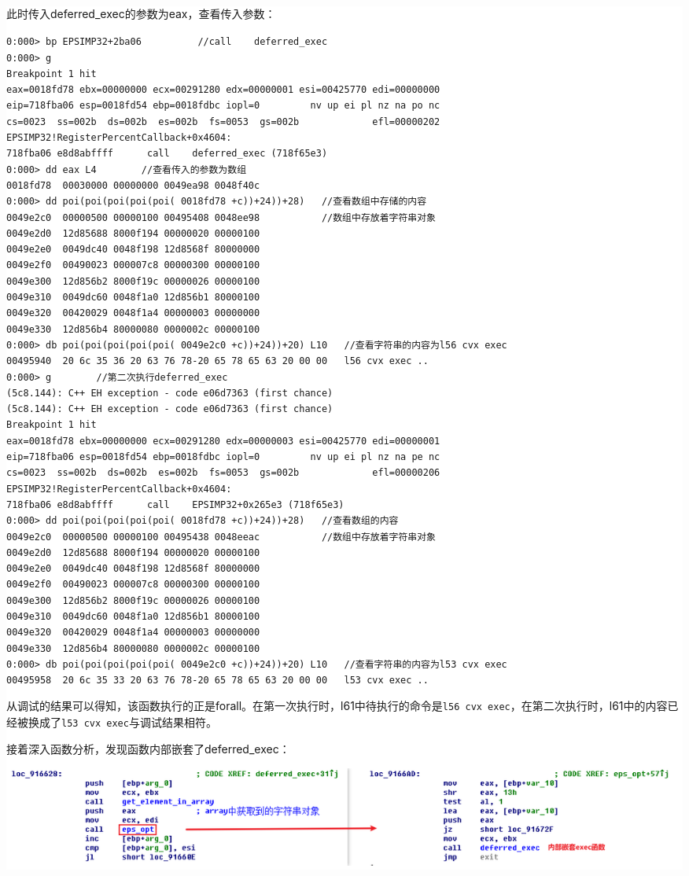 此时传入deferred_exec的参数为eax，查看传入参数：

```
0:000> bp EPSIMP32+2ba06          //call    deferred_exec
0:000> g
Breakpoint 1 hit
eax=0018fd78 ebx=00000000 ecx=00291280 edx=00000001 esi=00425770 edi=00000000
eip=718fba06 esp=0018fd54 ebp=0018fdbc iopl=0         nv up ei pl nz na po nc
cs=0023  ss=002b  ds=002b  es=002b  fs=0053  gs=002b             efl=00000202
EPSIMP32!RegisterPercentCallback+0x4604:
718fba06 e8d8abffff      call    deferred_exec (718f65e3)
0:000> dd eax L4        //查看传入的参数为数组
0018fd78  00030000 00000000 0049ea98 0048f40c
0:000> dd poi(poi(poi(poi(poi( 0018fd78 +c))+24))+28)   //查看数组中存储的内容
0049e2c0  00000500 00000100 00495408 0048ee98			//数组中存放着字符串对象
0049e2d0  12d85688 8000f194 00000020 00000100
0049e2e0  0049dc40 0048f198 12d8568f 80000000
0049e2f0  00490023 000007c8 00000300 00000100
0049e300  12d856b2 8000f19c 00000026 00000100
0049e310  0049dc60 0048f1a0 12d856b1 80000100
0049e320  00420029 0048f1a4 00000003 00000000
0049e330  12d856b4 80000080 0000002c 00000100
0:000> db poi(poi(poi(poi(poi( 0049e2c0 +c))+24))+20) L10   //查看字符串的内容为l56 cvx exec
00495940  20 6c 35 36 20 63 76 78-20 65 78 65 63 20 00 00   l56 cvx exec ..
0:000> g        //第二次执行deferred_exec
(5c8.144): C++ EH exception - code e06d7363 (first chance)
(5c8.144): C++ EH exception - code e06d7363 (first chance)
Breakpoint 1 hit
eax=0018fd78 ebx=00000000 ecx=00291280 edx=00000003 esi=00425770 edi=00000001
eip=718fba06 esp=0018fd54 ebp=0018fdbc iopl=0         nv up ei pl nz na pe nc
cs=0023  ss=002b  ds=002b  es=002b  fs=0053  gs=002b             efl=00000206
EPSIMP32!RegisterPercentCallback+0x4604:
718fba06 e8d8abffff      call    EPSIMP32+0x265e3 (718f65e3)
0:000> dd poi(poi(poi(poi(poi( 0018fd78 +c))+24))+28)   //查看数组的内容
0049e2c0  00000500 00000100 00495438 0048eeac			//数组中存放着字符串对象
0049e2d0  12d85688 8000f194 00000020 00000100
0049e2e0  0049dc40 0048f198 12d8568f 80000000
0049e2f0  00490023 000007c8 00000300 00000100
0049e300  12d856b2 8000f19c 00000026 00000100
0049e310  0049dc60 0048f1a0 12d856b1 80000100
0049e320  00420029 0048f1a4 00000003 00000000
0049e330  12d856b4 80000080 0000002c 00000100
0:000> db poi(poi(poi(poi(poi( 0049e2c0 +c))+24))+20) L10   //查看字符串的内容为l53 cvx exec
00495958  20 6c 35 33 20 63 76 78-20 65 78 65 63 20 00 00   l53 cvx exec ..
```

从调试的结果可以得知，该函数执行的正是forall。在第一次执行时，l61中待执行的命令是`l56 cvx exec`，在第二次执行时，l61中的内容已经被换成了`l53 cvx exec`与调试结果相符。

接着深入函数分析，发现函数内部嵌套了deferred_exec：

![image-20210901193647205](https://raw.githubusercontent.com/JoeyZzZzZz/JoeyZzZzZz.github.io/main/Picture/image-20210901193647205.png)
